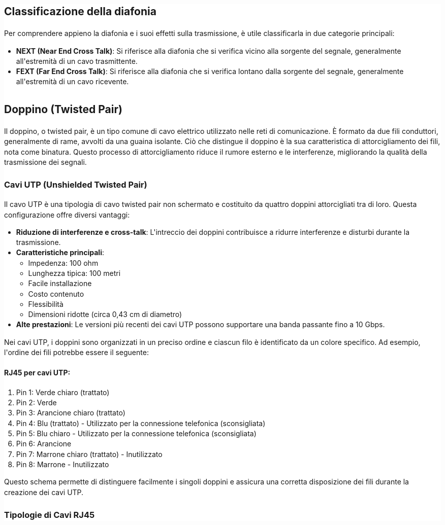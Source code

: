 ## Classificazione della diafonia

Per comprendere appieno la diafonia e i suoi effetti sulla trasmissione, è utile classificarla in due categorie principali:

- **NEXT (Near End Cross Talk)**: Si riferisce alla diafonia che si verifica vicino alla sorgente del segnale, generalmente all'estremità di un cavo trasmittente. 
- **FEXT (Far End Cross Talk)**: Si riferisce alla diafonia che si verifica lontano dalla sorgente del segnale, generalmente all'estremità di un cavo ricevente.

## Doppino (Twisted Pair)

Il doppino, o twisted pair, è un tipo comune di cavo elettrico utilizzato nelle reti di comunicazione. È formato da due fili conduttori, generalmente di rame, avvolti da una guaina isolante. Ciò che distingue il doppino è la sua caratteristica di attorcigliamento dei fili, nota come binatura. Questo processo di attorcigliamento riduce il rumore esterno e le interferenze, migliorando la qualità della trasmissione dei segnali.

### Cavi UTP (Unshielded Twisted Pair)

Il cavo UTP è una tipologia di cavo twisted pair non schermato e costituito da quattro doppini attorcigliati tra di loro. Questa configurazione offre diversi vantaggi:

- **Riduzione di interferenze e cross-talk**: L'intreccio dei doppini contribuisce a ridurre interferenze e disturbi durante la trasmissione.
- **Caratteristiche principali**:
  - Impedenza: 100 ohm
  - Lunghezza tipica: 100 metri
  - Facile installazione
  - Costo contenuto
  - Flessibilità
  - Dimensioni ridotte (circa 0,43 cm di diametro)
- **Alte prestazioni**: Le versioni più recenti dei cavi UTP possono supportare una banda passante fino a 10 Gbps.

Nei cavi UTP, i doppini sono organizzati in un preciso ordine e ciascun filo è identificato da un colore specifico. Ad esempio, l'ordine dei fili potrebbe essere il seguente:

#### RJ45 per cavi UTP:
1. Pin 1: Verde chiaro (trattato)
2. Pin 2: Verde
3. Pin 3: Arancione chiaro (trattato)
4. Pin 4: Blu (trattato) - Utilizzato per la connessione telefonica (sconsigliata)
5. Pin 5: Blu chiaro - Utilizzato per la connessione telefonica (sconsigliata)
6. Pin 6: Arancione
7. Pin 7: Marrone chiaro (trattato) - Inutilizzato
8. Pin 8: Marrone - Inutilizzato

Questo schema permette di distinguere facilmente i singoli doppini e assicura una corretta disposizione dei fili durante la creazione dei cavi UTP.

### Tipologie di Cavi RJ45
